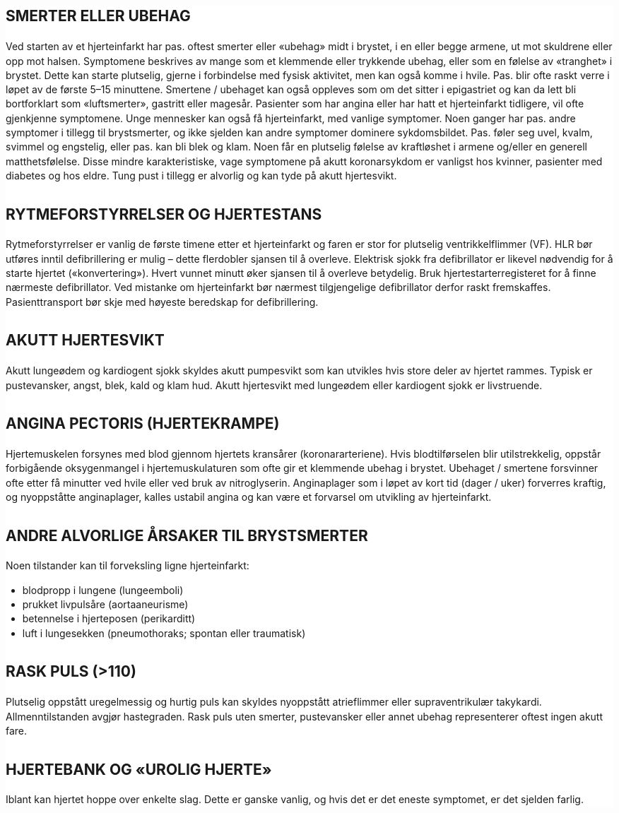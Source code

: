## SMERTER ELLER UBEHAG
Ved starten av et hjerteinfarkt har pas. oftest smerter eller «ubehag» midt i brystet, i en eller begge armene, ut mot skuldrene eller opp mot halsen. Symptomene beskrives av mange som et klemmende eller trykkende ubehag, eller som en følelse av «tranghet» i brystet. Dette kan starte plutselig, gjerne i forbindelse
med fysisk aktivitet, men kan også komme i hvile. Pas. blir ofte raskt verre i løpet av de første 5–15 minuttene. Smertene / ubehaget kan også oppleves som om det sitter i epigastriet og kan da lett bli bortforklart som «luftsmerter», gastritt eller magesår. Pasienter som har angina eller har hatt et hjerteinfarkt tidligere, vil ofte gjenkjenne symptomene. Unge mennesker kan også få hjerteinfarkt, med vanlige symptomer. Noen ganger har pas. andre symptomer i tillegg til brystsmerter, og ikke sjelden kan
andre symptomer dominere sykdomsbildet. Pas. føler seg uvel, kvalm, svimmel og engstelig, eller pas. kan bli blek og klam. Noen får en plutselig følelse av kraftløshet i armene og/eller en generell matthetsfølelse. Disse mindre karakteristiske, vage symptomene på akutt koronarsykdom er vanligst hos kvinner, pasienter med
diabetes og hos eldre. Tung pust i tillegg er alvorlig og kan tyde på akutt hjertesvikt.

## RYTMEFORSTYRRELSER OG HJERTESTANS
Rytmeforstyrrelser er vanlig de første timene etter et hjerteinfarkt og faren er stor for plutselig ventrikkelflimmer (VF). HLR bør utføres inntil defibrillering er mulig – dette flerdobler sjansen til
å overleve. Elektrisk sjokk fra defibrillator er likevel nødvendig for å starte hjertet («konvertering»). Hvert vunnet minutt øker sjansen til å overleve betydelig. Bruk hjertestarterregisteret for
å finne nærmeste defibrillator. Ved mistanke om hjerteinfarkt bør nærmest tilgjengelige defibrillator derfor raskt fremskaffes. Pasienttransport bør skje med høyeste beredskap for defibrillering.

## AKUTT HJERTESVIKT
Akutt lungeødem og kardiogent sjokk skyldes akutt pumpesvikt som kan utvikles hvis store deler av hjertet rammes. Typisk er pustevansker, angst, blek, kald og klam hud. Akutt hjertesvikt med lungeødem eller kardiogent sjokk er livstruende. 

## ANGINA PECTORIS (HJERTEKRAMPE)
Hjertemuskelen forsynes med blod gjennom hjertets kransårer (koronararteriene). Hvis blodtilførselen blir utilstrekkelig, oppstår forbigående oksygenmangel i hjertemuskulaturen som ofte gir et klemmende ubehag i brystet. Ubehaget / smertene forsvinner ofte etter få minutter ved hvile eller ved bruk av nitroglyserin. Anginaplager som i løpet av kort tid (dager / uker) forverres kraftig, og nyoppståtte anginaplager, kalles ustabil angina og kan være et forvarsel om utvikling av hjerteinfarkt.

## ANDRE ALVORLIGE ÅRSAKER TIL BRYSTSMERTER
Noen tilstander kan til forveksling ligne hjerteinfarkt:
- blodpropp i lungene (lungeemboli)
- prukket livpulsåre (aortaaneurisme)
- betennelse i hjerteposen (perikarditt)
- luft i lungesekken (pneumothoraks; spontan eller traumatisk)

## RASK PULS (>110)
Plutselig oppstått uregelmessig og hurtig puls kan skyldes nyoppstått atrieflimmer eller supraventrikulær takykardi. Allmenntilstanden avgjør hastegraden. Rask puls uten smerter, pustevansker eller annet ubehag representerer oftest ingen akutt fare.


## HJERTEBANK OG «UROLIG HJERTE»
Iblant kan hjertet hoppe over enkelte slag. Dette er ganske vanlig, og hvis det er det eneste symptomet, er det sjelden farlig.